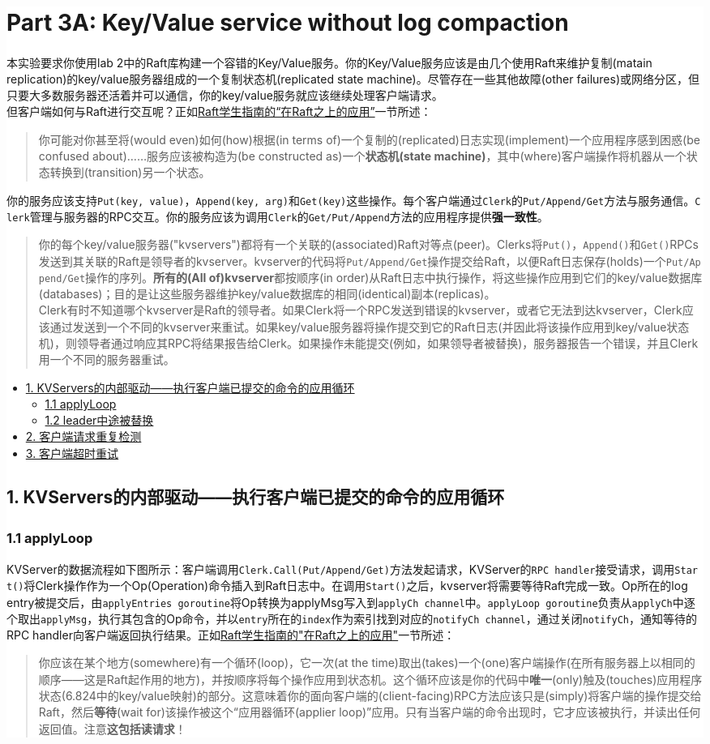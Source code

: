 # Part 3A: Key/Value service without log compaction     
本实验要求你使用lab 2中的Raft库构建一个容错的Key/Value服务。你的Key/Value服务应该是由几个使用Raft来维护复制(matain replication)的key/value服务器组成的一个复制状态机(replicated state machine)。尽管存在一些其他故障(other failures)或网络分区，但只要大多数服务器还活着并可以通信，你的key/value服务就应该继续处理客户端请求。     
但客户端如何与Raft进行交互呢？正如[Raft学生指南的“在Raft之上的应用”](https://thesquareplanet.com/blog/students-guide-to-raft/#applications-on-top-of-raft)一节所述：    
> 你可能对你甚至将(would even)如何(how)根据(in terms of)一个复制的(replicated)日志实现(implement)一个应用程序感到困惑(be confused about)……服务应该被构造为(be constructed as)一个**状态机(state machine)**，其中(where)客户端操作将机器从一个状态转换到(transition)另一个状态。     

你的服务应该支持`Put(key, value)`，`Append(key, arg)`和`Get(key)`这些操作。每个客户端通过`Clerk`的`Put/Append/Get`方法与服务通信。`Clerk`管理与服务器的RPC交互。你的服务应该为调用`Clerk`的`Get/Put/Append`方法的应用程序提供**强一致性**。     
> 你的每个key/value服务器("kvservers")都将有一个关联的(associated)Raft对等点(peer)。Clerks将`Put()`，`Append()`和`Get()`RPCs发送到其关联的Raft是领导者的kvserver。kvserver的代码将`Put/Append/Get`操作提交给Raft，以便Raft日志保存(holds)一个`Put/Append/Get`操作的序列。**所有的(All of)kvserver**都按顺序(in order)从Raft日志中执行操作，将这些操作应用到它们的key/value数据库(databases)；目的是让这些服务器维护key/value数据库的相同(identical)副本(replicas)。     
Clerk有时不知道哪个kvserver是Raft的领导者。如果Clerk将一个RPC发送到错误的kvserver，或者它无法到达kvserver，Clerk应该通过发送到一个不同的kvserver来重试。如果key/value服务器将操作提交到它的Raft日志(并因此将该操作应用到key/value状态机)，则领导者通过响应其RPC将结果报告给Clerk。如果操作未能提交(例如，如果领导者被替换)，服务器报告一个错误，并且Clerk用一个不同的服务器重试。       

- [1. KVServers的内部驱动——执行客户端已提交的命令的应用循环](#1-kvservers的内部驱动执行客户端已提交的命令的应用循环)        
    - [1.1 applyLoop](#11-applyloop)        
    - [1.2 leader中途被替换](#12-leader中途被替换)      
- [2. 客户端请求重复检测](#2-客户端请求重复检测)        
- [3. 客户端超时重试](#3-客户端超时重试)        

## 1. KVServers的内部驱动——执行客户端已提交的命令的应用循环     
### 1.1 applyLoop       
KVServer的数据流程如下图所示：客户端调用`Clerk.Call(Put/Append/Get)`方法发起请求，KVServer的`RPC handler`接受请求，调用`Start()`将Clerk操作作为一个Op(Operation)命令插入到Raft日志中。在调用`Start()`之后，kvserver将需要等待Raft完成一致。Op所在的log entry被提交后，由`applyEntries goroutine`将Op转换为applyMsg写入到`applyCh channel`中。`applyLoop goroutine`负责从`applyCh`中逐个取出`applyMsg`，执行其包含的Op命令，并以`entry`所在的`index`作为索引找到对应的`notifyCh channel`，通过关闭`notifyCh`，通知等待的RPC handler向客户端返回执行结果。正如[Raft学生指南的"在Raft之上的应用"](https://thesquareplanet.com/blog/students-guide-to-raft/#applications-on-top-of-raft)一节所述：      
> 你应该在某个地方(somewhere)有一个循环(loop)，它一次(at the time)取出(takes)一个(one)客户端操作(在所有服务器上以相同的顺序——这是Raft起作用的地方)，并按顺序将每个操作应用到状态机。这个循环应该是你的代码中**唯一**(only)触及(touches)应用程序状态(6.824中的key/value映射)的部分。这意味着你的面向客户端的(client-facing)RPC方法应该只是(simply)将客户端的操作提交给Raft，然后**等待**(wait for)该操作被这个“应用器循环(applier loop)”应用。只有当客户端的命令出现时，它才应该被执行，并读出任何返回值。注意**这包括读请求**！     
